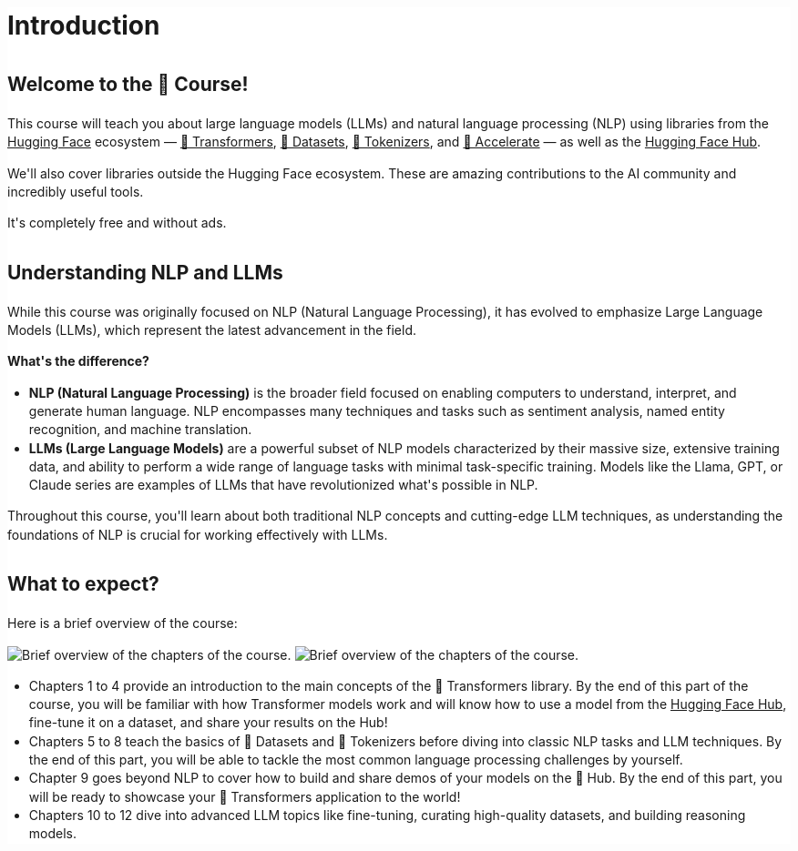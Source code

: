 # Introduction

<CourseFloatingBanner
    chapter={1}
    classNames="absolute z-10 right-0 top-0"
/>

## Welcome to the 🤗 Course!

<Youtube id="00GKzGyWFEs" />

This course will teach you about large language models (LLMs) and natural language processing (NLP) using libraries from the [Hugging Face](https://huggingface.co/) ecosystem — [🤗 Transformers](https://github.com/huggingface/transformers), [🤗 Datasets](https://github.com/huggingface/datasets), [🤗 Tokenizers](https://github.com/huggingface/tokenizers), and [🤗 Accelerate](https://github.com/huggingface/accelerate) — as well as the [Hugging Face Hub](https://huggingface.co/models). 

We'll also cover libraries outside the Hugging Face ecosystem. These are amazing contributions to the AI community and incredibly useful tools.

It's completely free and without ads.

## Understanding NLP and LLMs

While this course was originally focused on NLP (Natural Language Processing), it has evolved to emphasize Large Language Models (LLMs), which represent the latest advancement in the field. 

**What's the difference?**
- **NLP (Natural Language Processing)** is the broader field focused on enabling computers to understand, interpret, and generate human language. NLP encompasses many techniques and tasks such as sentiment analysis, named entity recognition, and machine translation.
- **LLMs (Large Language Models)** are a powerful subset of NLP models characterized by their massive size, extensive training data, and ability to perform a wide range of language tasks with minimal task-specific training. Models like the Llama, GPT, or Claude series are examples of LLMs that have revolutionized what's possible in NLP.

Throughout this course, you'll learn about both traditional NLP concepts and cutting-edge LLM techniques, as understanding the foundations of NLP is crucial for working effectively with LLMs.

## What to expect?

Here is a brief overview of the course:

<div class="flex justify-center">
<img class="block dark:hidden" src="https://huggingface.co/datasets/huggingface-course/documentation-images/resolve/main/en/chapter1/summary.svg" alt="Brief overview of the chapters of the course.">
<img class="hidden dark:block" src="https://huggingface.co/datasets/huggingface-course/documentation-images/resolve/main/en/chapter1/summary-dark.svg" alt="Brief overview of the chapters of the course.">
</div>

- Chapters 1 to 4 provide an introduction to the main concepts of the 🤗 Transformers library. By the end of this part of the course, you will be familiar with how Transformer models work and will know how to use a model from the [Hugging Face Hub](https://huggingface.co/models), fine-tune it on a dataset, and share your results on the Hub!
- Chapters 5 to 8 teach the basics of 🤗 Datasets and 🤗 Tokenizers before diving into classic NLP tasks and LLM techniques. By the end of this part, you will be able to tackle the most common language processing challenges by yourself.
- Chapter 9 goes beyond NLP to cover how to build and share demos of your models on the 🤗 Hub. By the end of this part, you will be ready to showcase your 🤗 Transformers application to the world!
- Chapters 10 to 12 dive into advanced LLM topics like fine-tuning, curating high-quality datasets, and building reasoning models.

